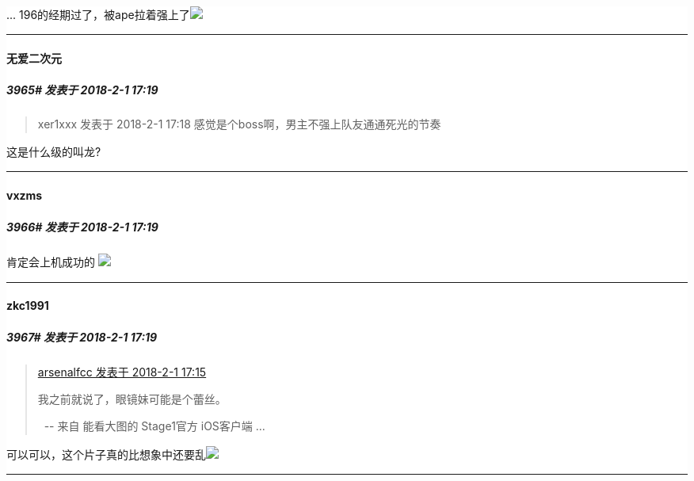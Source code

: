 
 ...</blockquote>
196的经期过了，被ape拉着强上了<img src="https://static.saraba1st.com/image/smiley/face2017/067.png" referrerpolicy="no-referrer">







-----

####  无爱二次元  
##### 3965#       发表于 2018-2-1 17:19



<blockquote>xer1xxx 发表于 2018-2-1 17:18
感觉是个boss啊，男主不强上队友通通死光的节奏</blockquote>
这是什么级的叫龙?







-----

####  vxzms  
##### 3966#       发表于 2018-2-1 17:19




肯定会上机成功的 <img src="https://static.saraba1st.com/image/smiley/face2017/053.png" referrerpolicy="no-referrer">







-----

####  zkc1991  
##### 3967#       发表于 2018-2-1 17:19



<blockquote><a href="httphttps://bbs.saraba1st.com/2b/forum.php?mod=redirect&amp;goto=findpost&amp;pid=38422728&amp;ptid=1577974" target="_blank">arsenalfcc 发表于 2018-2-1 17:15</a>

我之前就说了，眼镜妹可能是个蕾丝。


  -- 来自 能看大图的 Stage1官方 iOS客户端 ...</blockquote>
可以可以，这个片子真的比想象中还要乱<img src="https://static.saraba1st.com/image/smiley/face2017/062.gif" referrerpolicy="no-referrer">







-----
